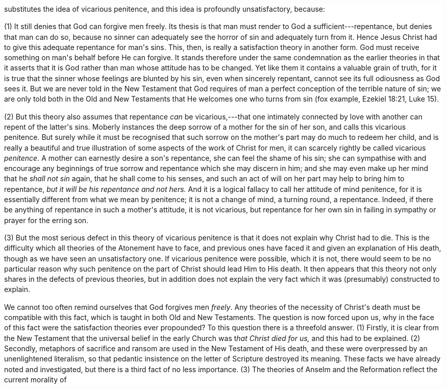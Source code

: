substitutes the idea of vicarious penitence, and this idea is profoundly
unsatisfactory, because:

(1) It still denies that God can forgive men freely. Its thesis is that
    man must render to God a sufficient---repentance, but denies that
    man can do so, because no sinner can adequately see the horror of
    sin and adequately turn from it. Hence Jesus Christ had to give this
    adequate repentance for man's sins. This, then, is really a
    satisfaction theory in another form. God must receive something on
    man's behalf before He can forgive. It stands therefore under the
    same condemnation as the earlier theories in that it asserts that it
    is God rather than man whose attitude has to be changed. Yet like
    them it contains a valuable grain of truth, for it is true that the
    sinner whose feelings are blunted by his sin, even when sincerely
    repentant, cannot see its full odiousness as God sees it. But we are
    never told in the New Testament that God requires of man a perfect
    conception of the terrible nature of sin; we are only told both in
    the Old and New Testaments that He welcomes one who turns from sin
    (fox example, Ezekiel 18:21, Luke 15).

(2) But this theory also assumes that repentance *can* be
    vicarious,---that one intimately connected by love with another can
    repent of the latter's sins. Moberly instances the deep sorrow of a
    mother for the sin of her son, and calls this vicarious penitence.
    But surely while it must be recognised that such sorrow on the
    mother's part may do much to redeem her child, and is really a
    beautiful and true illustration of some aspects of the work of
    Christ for men, it can scarcely rightly be called vicarious
    *penitence*. A mother can earnestly desire a son's repentance, she
    can feel the shame of his sin; she can sympathise with and encourage
    any beginnings of true sorrow and repentance which she may discern
    in him; and she may even make up her mind that he *shall not sin*
    again, that he shall come to his senses, and such an act of will on
    her part may help to bring him to repentance, *but it will be his
    repentance and not hers.* And it is a logical fallacy to call her
    attitude of mind penitence, for it is essentially different from
    what we mean by penitence; it is not a change of mind, a turning
    round, a repentance. Indeed, if there be anything of repentance in
    such a mother's attitude, it is not vicarious, but repentance for
    her own sin in failing in sympathy or prayer for the erring son.

(3) But the most serious defect in this theory of vicarious penitence is
    that it does not explain why Christ had to die. This is the
    difficulty which all theories of the Atonement have to face, and
    previous ones have faced it and given an explanation of His death,
    though as we have seen an unsatisfactory one. If vicarious penitence
    were possible, which it is not, there would seem to be no particular
    reason why such penitence on the part of Christ should lead Him to
    His death. It then appears that this theory not only shares in the
    defects of previous theories, but in addition does not explain the
    very fact which it was (presumably) constructed to explain.

We cannot too often remind ourselves that God forgives men *freely*. Any
theories of the necessity of Christ's death must be compatible with this
fact, which is taught in both Old and New Testaments. The question is
now forced upon us, why in the face of this fact were the satisfaction
theories ever propounded? To this question there is a threefold answer.
(1) Firstly, it is clear from the New Testament that the universal
belief in the early Church was t*hat Christ died for us,* and this had
to be explained. (2) Secondly, metaphors of sacrifice and ransom are
used in the New Testament of His death, and these were overpressed by an
unenlightened literalism, so that pedantic insistence on the letter of
Scripture destroyed its meaning. These facts we have already noted and
investigated, but there is a third fact of no less importance. (3) The
theories of Anselm and the Reformation reflect the current morality of